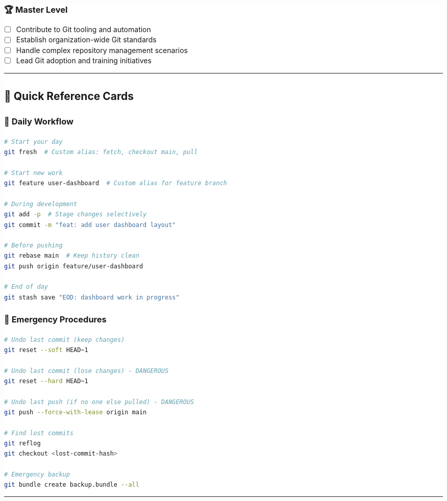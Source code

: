 ### 🏆 **Master Level**
- [ ] Contribute to Git tooling and automation
- [ ] Establish organization-wide Git standards
- [ ] Handle complex repository management scenarios
- [ ] Lead Git adoption and training initiatives

---

## 🎯 **Quick Reference Cards**

### 🚀 **Daily Workflow**

```bash
# Start your day
git fresh  # Custom alias: fetch, checkout main, pull

# Start new work
git feature user-dashboard  # Custom alias for feature branch

# During development
git add -p  # Stage changes selectively  
git commit -m "feat: add user dashboard layout"

# Before pushing
git rebase main  # Keep history clean
git push origin feature/user-dashboard

# End of day
git stash save "EOD: dashboard work in progress"
```

### 🔧 **Emergency Procedures**

```bash
# Undo last commit (keep changes)
git reset --soft HEAD~1

# Undo last commit (lose changes) - DANGEROUS
git reset --hard HEAD~1

# Undo last push (if no one else pulled) - DANGEROUS  
git push --force-with-lease origin main

# Find lost commits
git reflog
git checkout <lost-commit-hash>

# Emergency backup
git bundle create backup.bundle --all
```

---
